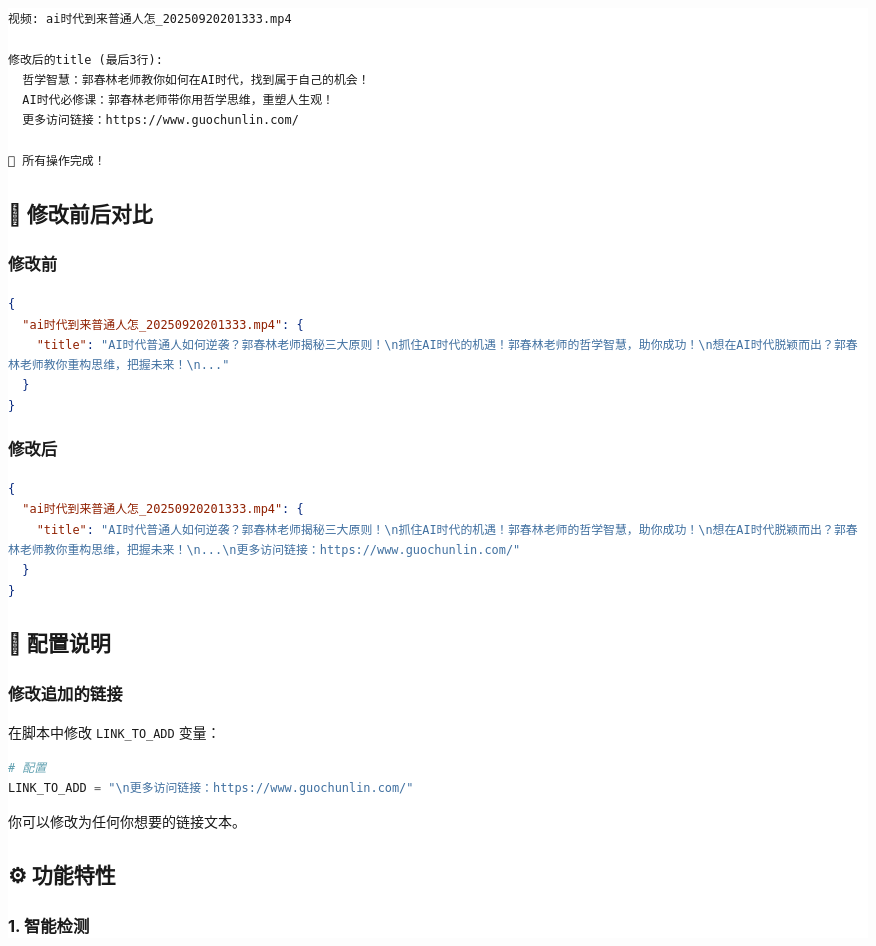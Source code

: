 ```
视频: ai时代到来普通人怎_20250920201333.mp4

修改后的title (最后3行):
  哲学智慧：郭春林老师教你如何在AI时代，找到属于自己的机会！
  AI时代必修课：郭春林老师带你用哲学思维，重塑人生观！
  更多访问链接：https://www.guochunlin.com/

🎉 所有操作完成！
```

## 📝 修改前后对比

### 修改前

```json
{
  "ai时代到来普通人怎_20250920201333.mp4": {
    "title": "AI时代普通人如何逆袭？郭春林老师揭秘三大原则！\n抓住AI时代的机遇！郭春林老师的哲学智慧，助你成功！\n想在AI时代脱颖而出？郭春林老师教你重构思维，把握未来！\n..."
  }
}
```

### 修改后

```json
{
  "ai时代到来普通人怎_20250920201333.mp4": {
    "title": "AI时代普通人如何逆袭？郭春林老师揭秘三大原则！\n抓住AI时代的机遇！郭春林老师的哲学智慧，助你成功！\n想在AI时代脱颖而出？郭春林老师教你重构思维，把握未来！\n...\n更多访问链接：https://www.guochunlin.com/"
  }
}
```

## 🔧 配置说明

### 修改追加的链接

在脚本中修改 `LINK_TO_ADD` 变量：

```python
# 配置
LINK_TO_ADD = "\n更多访问链接：https://www.guochunlin.com/"
```

你可以修改为任何你想要的链接文本。

## ⚙️ 功能特性

### 1. 智能检测
